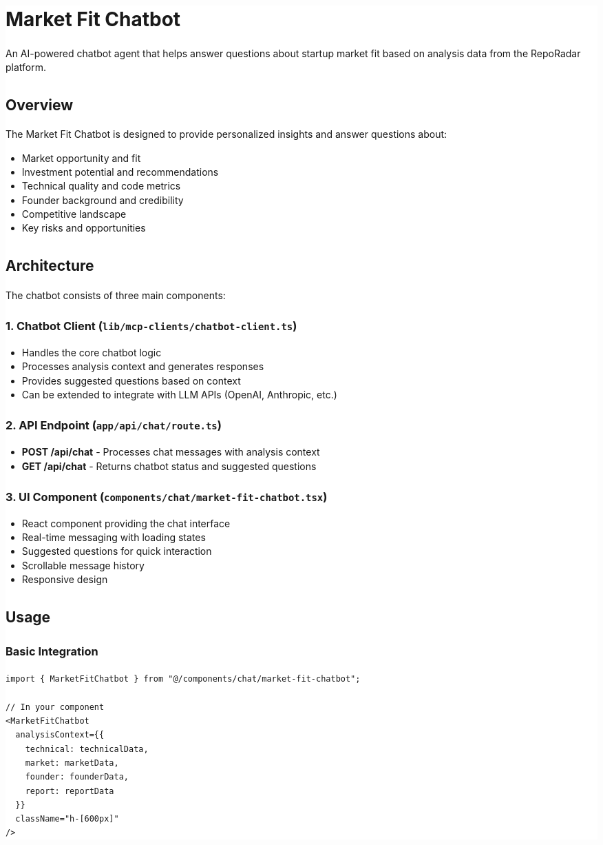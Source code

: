 # Market Fit Chatbot

An AI-powered chatbot agent that helps answer questions about startup market fit based on analysis data from the RepoRadar platform.

## Overview

The Market Fit Chatbot is designed to provide personalized insights and answer questions about:
- Market opportunity and fit
- Investment potential and recommendations
- Technical quality and code metrics
- Founder background and credibility
- Competitive landscape
- Key risks and opportunities

## Architecture

The chatbot consists of three main components:

### 1. Chatbot Client (`lib/mcp-clients/chatbot-client.ts`)
- Handles the core chatbot logic
- Processes analysis context and generates responses
- Provides suggested questions based on context
- Can be extended to integrate with LLM APIs (OpenAI, Anthropic, etc.)

### 2. API Endpoint (`app/api/chat/route.ts`)
- **POST /api/chat** - Processes chat messages with analysis context
- **GET /api/chat** - Returns chatbot status and suggested questions

### 3. UI Component (`components/chat/market-fit-chatbot.tsx`)
- React component providing the chat interface
- Real-time messaging with loading states
- Suggested questions for quick interaction
- Scrollable message history
- Responsive design

## Usage

### Basic Integration

```tsx
import { MarketFitChatbot } from "@/components/chat/market-fit-chatbot";

// In your component
<MarketFitChatbot
  analysisContext={{
    technical: technicalData,
    market: marketData,
    founder: founderData,
    report: reportData
  }}
  className="h-[600px]"
/>
```
